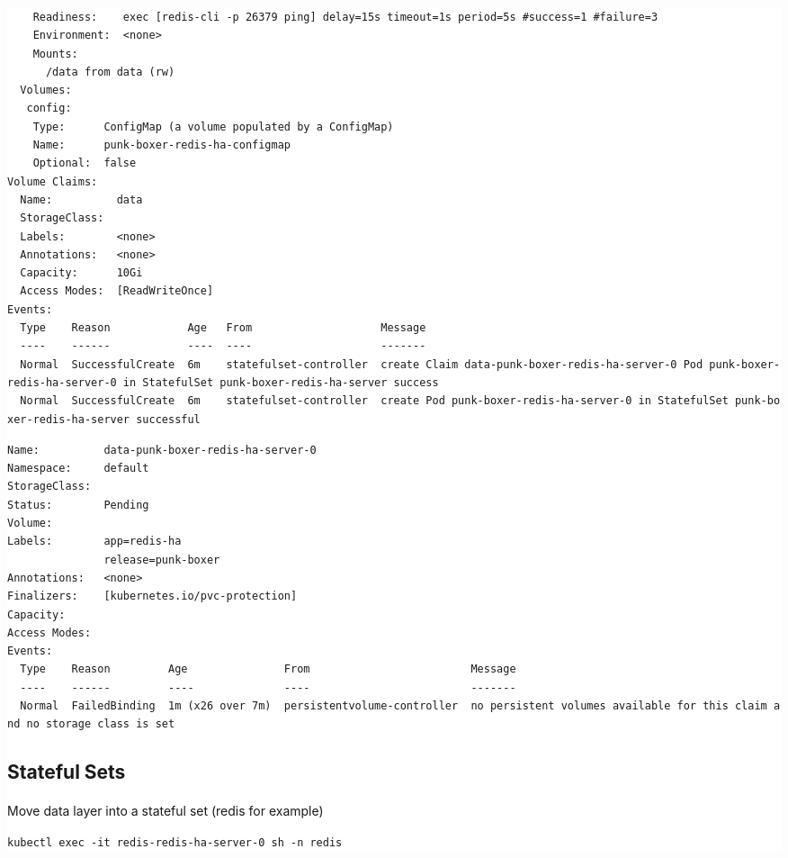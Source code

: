 ```
    Readiness:    exec [redis-cli -p 26379 ping] delay=15s timeout=1s period=5s #success=1 #failure=3
    Environment:  <none>
    Mounts:
      /data from data (rw)
  Volumes:
   config:
    Type:      ConfigMap (a volume populated by a ConfigMap)
    Name:      punk-boxer-redis-ha-configmap
    Optional:  false
Volume Claims:
  Name:          data
  StorageClass:  
  Labels:        <none>
  Annotations:   <none>
  Capacity:      10Gi
  Access Modes:  [ReadWriteOnce]
Events:
  Type    Reason            Age   From                    Message
  ----    ------            ----  ----                    -------
  Normal  SuccessfulCreate  6m    statefulset-controller  create Claim data-punk-boxer-redis-ha-server-0 Pod punk-boxer-redis-ha-server-0 in StatefulSet punk-boxer-redis-ha-server success
  Normal  SuccessfulCreate  6m    statefulset-controller  create Pod punk-boxer-redis-ha-server-0 in StatefulSet punk-boxer-redis-ha-server successful

```

```
Name:          data-punk-boxer-redis-ha-server-0
Namespace:     default
StorageClass:  
Status:        Pending
Volume:        
Labels:        app=redis-ha
               release=punk-boxer
Annotations:   <none>
Finalizers:    [kubernetes.io/pvc-protection]
Capacity:      
Access Modes:  
Events:
  Type    Reason         Age               From                         Message
  ----    ------         ----              ----                         -------
  Normal  FailedBinding  1m (x26 over 7m)  persistentvolume-controller  no persistent volumes available for this claim and no storage class is set
```

## Stateful Sets

Move data layer into a stateful set (redis for example)

```
kubectl exec -it redis-redis-ha-server-0 sh -n redis
```
